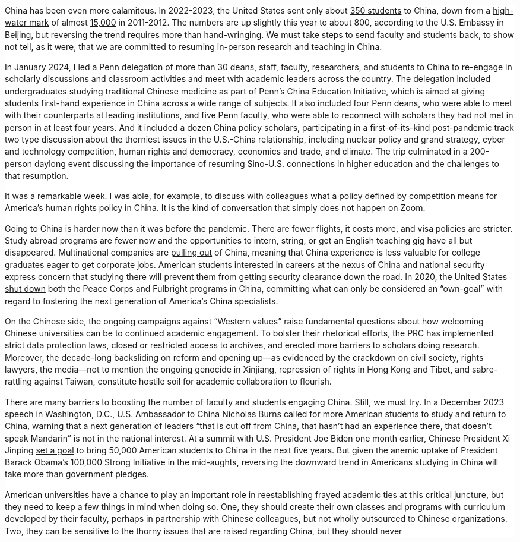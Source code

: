 China has been even more calamitous. In 2022-2023, the United States sent only about <a href="https://www.nbcnews.com/news/world/americans-study-china-university-tensions-rcna87203" target="_blank" rel="nofollow">350 students</a> to China, down from a <a href="https://www.nbcnews.com/news/world/americans-study-china-university-tensions-rcna87203" target="_blank" rel="nofollow">high-water mark</a> of almost <a href="https://pinyin.info/news/2018/china-attracting-fewer-and-fewer-u-s-study-abroad-students/" target="_blank" rel="nofollow">15,000</a> in 2011-2012. The numbers are up slightly this year to about 800, according to the U.S. Embassy in Beijing, but reversing the trend requires more than hand-wringing. We must take steps to send faculty and students back, to show not tell, as it were, that we are committed to resuming in-person research and teaching in China.</p><p>In January 2024, I led a Penn delegation of more than 30 deans, staff, faculty, researchers, and students to China to re-engage in scholarly discussions and classroom activities and meet with academic leaders across the country. The delegation included undergraduates studying traditional Chinese medicine as part of Penn’s China Education Initiative, which is aimed at giving students first-hand experience in China across a wide range of subjects. It also included four Penn deans, who were able to meet with their counterparts at leading institutions, and five Penn faculty, who were able to reconnect with scholars they had not met in person in at least four years. And it included a dozen China policy scholars, participating in a first-of-its-kind post-pandemic track two type discussion about the thorniest issues in the U.S.-China relationship, including nuclear policy and grand strategy, cyber and technology competition, human rights and democracy, economics and trade, and climate. The trip culminated in a 200-person daylong event discussing the importance of resuming Sino-U.S. connections in higher education and the challenges to that resumption.</p><p>It was a remarkable week. I was able, for example, to discuss with colleagues what a policy defined by competition means for America’s human rights policy in China. It is the kind of conversation that simply does not happen on Zoom.</p><p>Going to China is harder now than it was before the pandemic. There are fewer flights, it costs more, and visa policies are stricter. Study abroad programs are fewer now and the opportunities to intern, string, or get an English teaching gig have all but disappeared. Multinational companies are <a href="https://apnews.com/article/china-foreign-companies-investment-trade-a47887e2c89050d291ebd169b0989cc4" target="_blank" rel="nofollow">pulling out</a> of China, meaning that China experience is less valuable for college graduates eager to get corporate jobs. American students interested in careers at the nexus of China and national security express concern that studying there will prevent them from getting security clearance down the road. In 2020, the United States <a href="https://www.scmp.com/news/china/article/3218645/want-improve-us-china-relations-bring-back-fulbright-programme-advocates-say" target="_blank" rel="nofollow">shut down</a> both the Peace Corps and Fulbright programs in China, committing what can only be considered an “own-goal” with regard to fostering the next generation of America’s China specialists.</p><p>On the Chinese side, the ongoing campaigns against “Western values” raise fundamental questions about how welcoming Chinese universities can be to continued academic engagement. To bolster their rhetorical efforts, the PRC has implemented strict <a href="https://www.chinalawtranslate.com/en/Personal-Information-Protection-Law/" target="_blank" rel="nofollow">data protection</a> laws, closed or <a href="https://www.universityworldnews.com/post.php?story=20230329194656185" target="_blank" rel="nofollow">restricted</a> access to archives, and erected more barriers to scholars doing research. Moreover, the decade-long backsliding on reform and opening up—as evidenced by the crackdown on civil society, rights lawyers, the media—not to mention the ongoing genocide in Xinjiang, repression of rights in Hong Kong and Tibet, and sabre-rattling against Taiwan, constitute hostile soil for academic collaboration to flourish.</p><p>There are many barriers to boosting the number of faculty and students engaging China. Still, we must try. In a December 2023 speech in Washington, D.C., U.S. Ambassador to China Nicholas Burns <a href="https://china.usembassy-china.org.cn/ambassador-burns-remarks-at-qa-at-the-brookings-institution/" target="_blank" rel="nofollow">called for</a> more American students to study and return to China, warning that a next generation of leaders “that is cut off from China, that hasn’t had an experience there, that doesn’t speak Mandarin” is not in the national interest. At a summit with U.S. President Joe Biden one month earlier, Chinese President Xi Jinping <a href="https://www.cnn.com/2023/11/16/business/china-us-xi-dinner-ceo-intl-hnk/index.html" target="_blank" rel="nofollow">set a goal</a> to bring 50,000 American students to China in the next five years. But given the anemic uptake of President Barack Obama’s 100,000 Strong Initiative in the mid-aughts, reversing the downward trend in Americans studying in China will take more than government pledges.</p><p>American universities have a chance to play an important role in reestablishing frayed academic ties at this critical juncture, but they need to keep a few things in mind when doing so. One, they should create their own classes and programs with curriculum developed by their faculty, perhaps in partnership with Chinese colleagues, but not wholly outsourced to Chinese organizations. Two, they can be sensitive to the thorny issues that are raised regarding China, but they should never